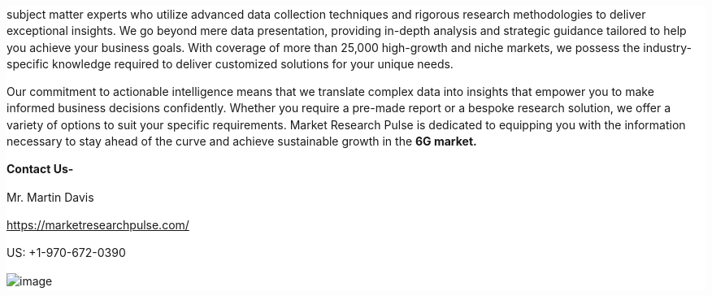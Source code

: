 subject matter experts who utilize advanced data collection techniques and rigorous research methodologies to deliver exceptional insights. We go beyond mere data presentation, providing in-depth analysis and strategic guidance tailored to help you achieve your business goals. With coverage of more than 25,000 high-growth and niche markets, we possess the industry-specific knowledge required to deliver customized solutions for your unique needs.</p><p>Our commitment to actionable intelligence means that we translate complex data into insights that empower you to make informed business decisions confidently. Whether you require a pre-made report or a bespoke research solution, we offer a variety of options to suit your specific requirements. Market Research Pulse is dedicated to equipping you with the information necessary to stay ahead of the curve and achieve sustainable growth in the <strong>6G market.</strong></p><p><strong>Contact Us-</strong></p><p>Mr. Martin Davis</p><p>https://marketresearchpulse.com/</p><p>US: +1-970-672-0390</p>
![image](https://github.com/user-attachments/assets/0f10a6a4-ed64-42dd-9de7-dd039ed26d75)
